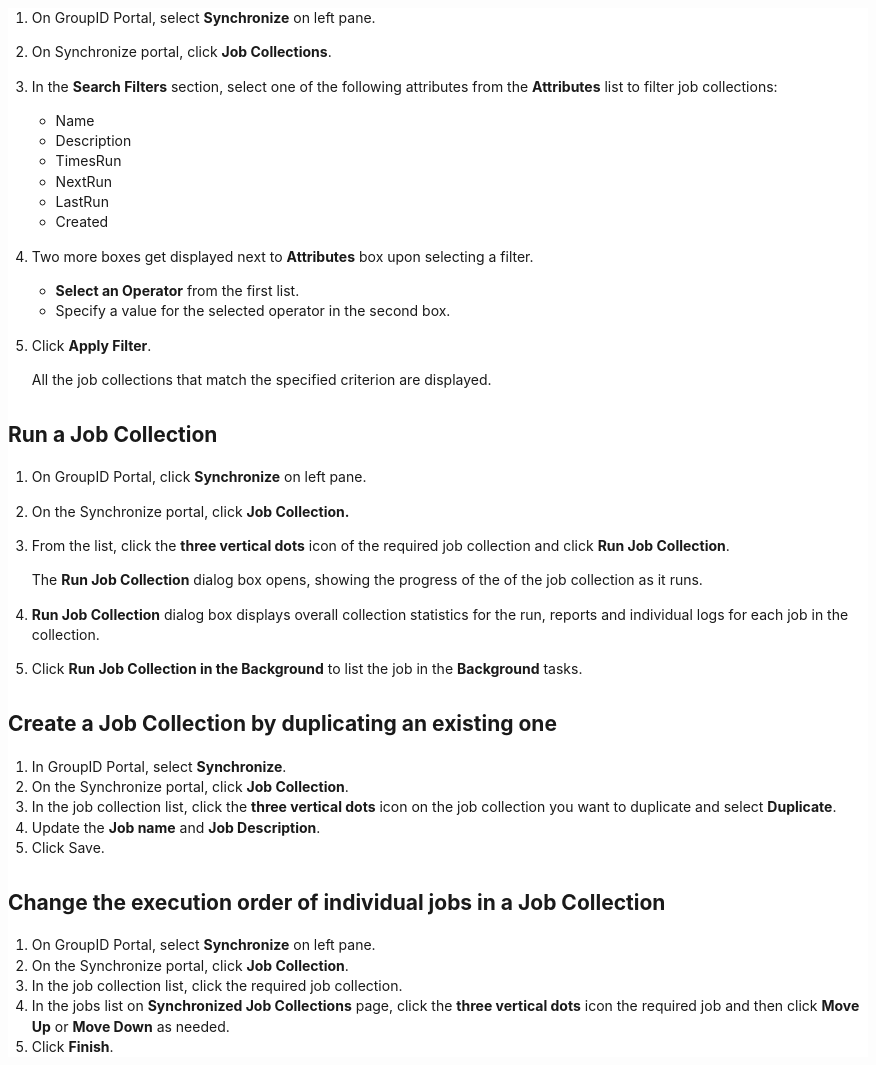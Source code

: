 1. On GroupID Portal, select **Synchronize** on left pane.
2. On Synchronize portal, click **Job Collections**.
3. In the **Search Filters** section, select one of the following attributes from the **Attributes**
   list to filter job collections:

    - Name
    - Description
    - TimesRun
    - NextRun
    - LastRun
    - Created

4. Two more boxes get displayed next to **Attributes** box upon selecting a filter.

    - **Select an Operator** from the first list.
    - Specify a value for the selected operator in the second box.

5. Click **Apply Filter**.

    All the job collections that match the specified criterion are displayed.

## Run a Job Collection

1. On GroupID Portal, click **Synchronize** on left pane.
2. On the Synchronize portal, click **Job Collection.**
3. From the list, click the **three vertical dots** icon of the required job collection and click
   **Run Job Collection**.

    The **Run Job Collection** dialog box opens, showing the progress of the of the job collection
    as it runs.

4. **Run Job Collection** dialog box displays overall collection statistics for the run, reports and
   individual logs for each job in the collection.
5. Click **Run Job Collection in the Background** to list the job in the **Background** tasks.

## Create a Job Collection by duplicating an existing one

1. In GroupID Portal, select **Synchronize**.
2. On the Synchronize portal, click **Job Collection**.
3. In the job collection list, click the **three vertical dots** icon on the job collection you want
   to duplicate and select **Duplicate**.
4. Update the **Job name** and **Job Description**.
5. Click Save.

## Change the execution order of individual jobs in a Job Collection

1. On GroupID Portal, select **Synchronize** on left pane.
2. On the Synchronize portal, click **Job Collection**.
3. In the job collection list, click the required job collection.
4. In the jobs list on **Synchronized Job Collections** page, click the **three vertical dots** icon
   the required job and then click **Move Up** or **Move Down** as needed.
5. Click **Finish**.
